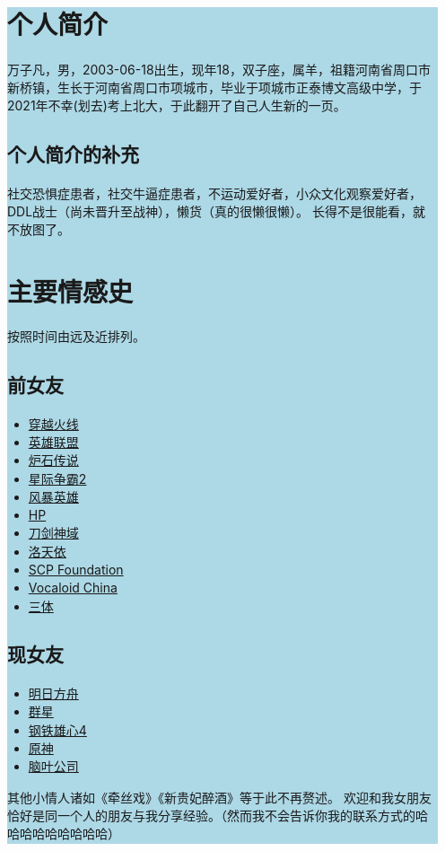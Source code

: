 <!DOCTYPE html>
<html lang="zh-cn">
    <head>
        <meta charset="uft-8"/>
        <title>万子凡的个人介绍（很正经的）（才怪嘞）</title>
        <style type="text/css">
            body {
              background-color: lightblue;
              width: 480px;
              margin-left: auto;
              margin-right: auto;
            }
            h1 {
                margin-left: auto;
                margin-right: auto;
            }
        </style>
    </head>
    <body>
        <h1>个人简介</h1>
        <p>  万子凡，男，2003-06-18出生，现年18，双子座，属羊，祖籍河南省周口市新桥镇，生长于河南省周口市项城市，毕业于项城市正泰博文高级中学，于2021年不幸(划去)考上北大，于此翻开了自己人生新的一页。</p>
        <h2>个人简介的补充</h2>
        <p>  社交恐惧症患者，社交牛逼症患者，不运动爱好者，小众文化观察爱好者，DDL战士（尚未晋升至战神），懒货（真的很懒很懒）。
             长得不是很能看，就不放图了。</p>
        <h1>主要情感史</h1>
        <p>  按照时间由远及近排列。</p>
        <h2>前女友</h2>
        <ul>
            <li><a href="http://5b0988e595225.cdn.sohucs.com/images/20190315/7af1025e56984ca3889cde6b430a9fee.jpeg">穿越火线</a></li>
            <li><a href="http://vpic.video.qq.com/10585744/n0018m0w61i_ori_1.jpg">英雄联盟</a></li>
            <li><a href="https://hs.blizzard.cn/">炉石传说</a></li>
            <li><a href="https://sc2.blizzard.cn/landing">星际争霸2</a></li>
            <li><a href="https://heroes.blizzard.cn/landing">风暴英雄</a></li>
            <li><a href="https://gimg2.baidu.com/image_search/src=http%3A%2F%2Fimages.uiiiuiii.com%2Fwp-content%2Fuploads%2F2017%2F10%2Fitz-poster20171005-1-8.jpg&refer=http%3A%2F%2Fimages.uiiiuiii.com&app=2002&size=f9999,10000&q=a80&n=0&g=0n&fmt=jpeg?sec=1636286436&t=82d4ed4c9325bced291f157a73bb7a1c">HP</a></li>
            <li><a href="https://gimg2.baidu.com/image_search/src=http%3A%2F%2Fb-ssl.duitang.com%2Fuploads%2Fitem%2F201408%2F07%2F20140807170742_X5Chx.png&refer=http%3A%2F%2Fb-ssl.duitang.com&app=2002&size=f9999,10000&q=a80&n=0&g=0n&fmt=jpeg?sec=1636286466&t=4134dd0e48b4886d39116647c9c520f5">刀剑神域</a></li>
            <li><a href="https://gimg2.baidu.com/image_search/src=http%3A%2F%2Fi0.hdslb.com%2Fbfs%2Farticle%2F76b8d7b23960025604768e7a29ea98c186ed5d23.jpg&refer=http%3A%2F%2Fi0.hdslb.com&app=2002&size=f9999,10000&q=a80&n=0&g=0n&fmt=jpeg?sec=1636286491&t=a73be9bfafc2f402f7f9a646c4e9bf28">洛天依</a></li>
            <li><a href="http://scp-un.wikidot.com/">SCP Foundation</a></li>
            <li><a href="https://baike.baidu.com/item/vocaloid%20china/8711226?fr=aladdin">Vocaloid China</a></li>
            <li><a href="https://gimg2.baidu.com/image_search/src=http%3A%2F%2Falioss.gcores.com%2Fuploads%2Fimage%2F33014b5f-9614-4548-a51b-92acae031f77_watermark.jpg&refer=http%3A%2F%2Falioss.gcores.com&app=2002&size=f9999,10000&q=a80&n=0&g=0n&fmt=jpeg?sec=1636286710&t=a9ecdc3bf55e9381b60c824782a41fff">三体</a></li>
        </ul>
        <h2>现女友</h2>
        <ul>
            <li><a href="https://ak.hypergryph.com/index">明日方舟</a></li>
            <li><a href="http://pic.k73.com/up/article/2016/0524/085144_88578733.png">群星</a></li>
            <li><a href="https://www.3dmgame.com/uploads/allimg/160711/0920505236-76.jpg">钢铁雄心4</a></li>
            <li><a href="https://ys.mihoyo.com/?utm_source=adbdpz&from_channel=adbdpz#/">原神</a></li>
            <li><a href="https://baike.baidu.com/item/%E8%84%91%E5%8F%B6%E5%85%AC%E5%8F%B8/22393242?fr=aladdin">脑叶公司</a></li>
        </ul>
        <p>  其他小情人诸如《牵丝戏》《新贵妃醉酒》等于此不再赘述。
             欢迎和我女朋友恰好是同一个人的朋友与我分享经验。（然而我不会告诉你我的联系方式的哈哈哈哈哈哈哈哈哈）